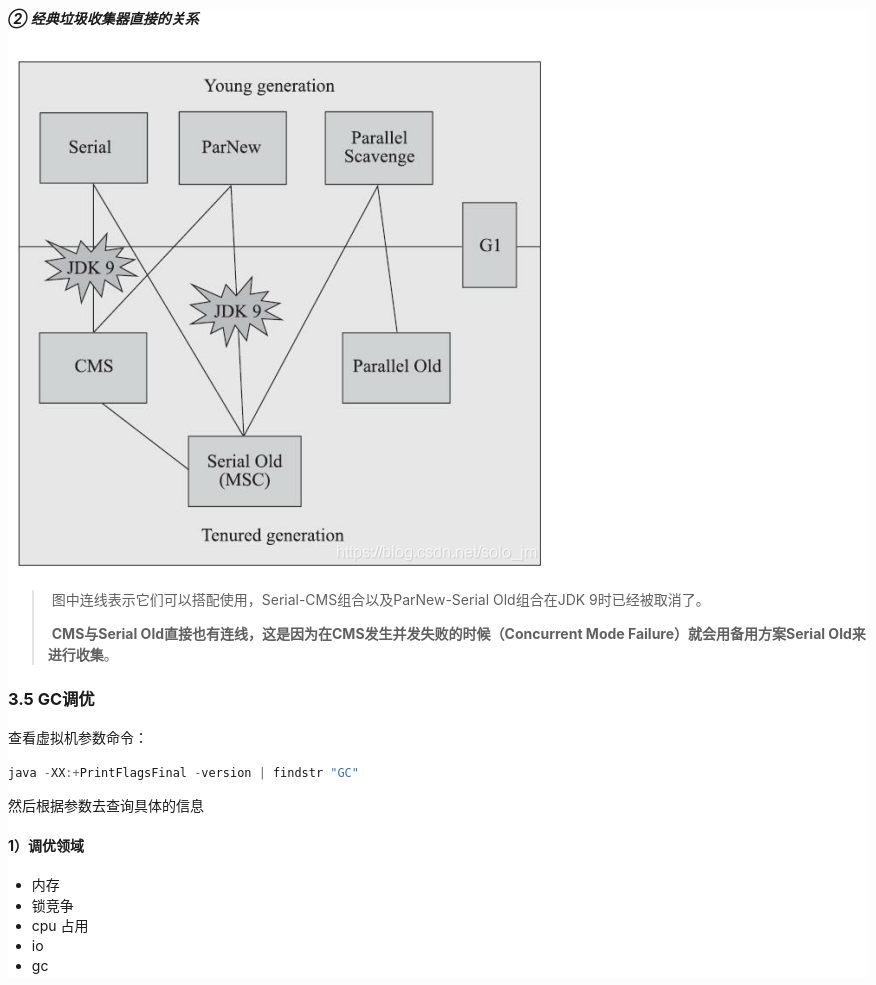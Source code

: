 

##### ② 经典垃圾收集器直接的关系

![在这里插入图片描述](JVM.assets/b9d0cf8515024b8f84e791109c593bf0.png)

> ​		图中连线表示它们可以搭配使用，Serial-CMS组合以及ParNew-Serial Old组合在JDK 9时已经被取消了。
>
> ​		**CMS与Serial Old直接也有连线，这是因为在CMS发生并发失败的时候（Concurrent Mode Failure）就会用备用方案Serial Old来进行收集**。



### 3.5 GC调优

查看虚拟机参数命令：

```java
java -XX:+PrintFlagsFinal -version | findstr "GC"
```

然后根据参数去查询具体的信息



#### 1）调优领域

- 内存
- 锁竞争
- cpu 占用
- io
- gc
